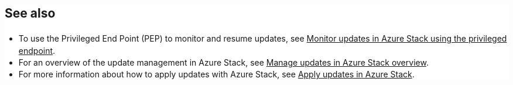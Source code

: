 
## See also
- To use the Privileged End Point (PEP) to monitor and resume updates, see [Monitor updates in Azure Stack using the privileged endpoint](../azure-stack-monitor-update.md).
- For an overview of the update management in Azure Stack, see [Manage updates in Azure Stack overview](../azure-stack-updates.md).
- For more information about how to apply updates with Azure Stack, see [Apply updates in Azure Stack](../azure-stack-apply-updates.md).